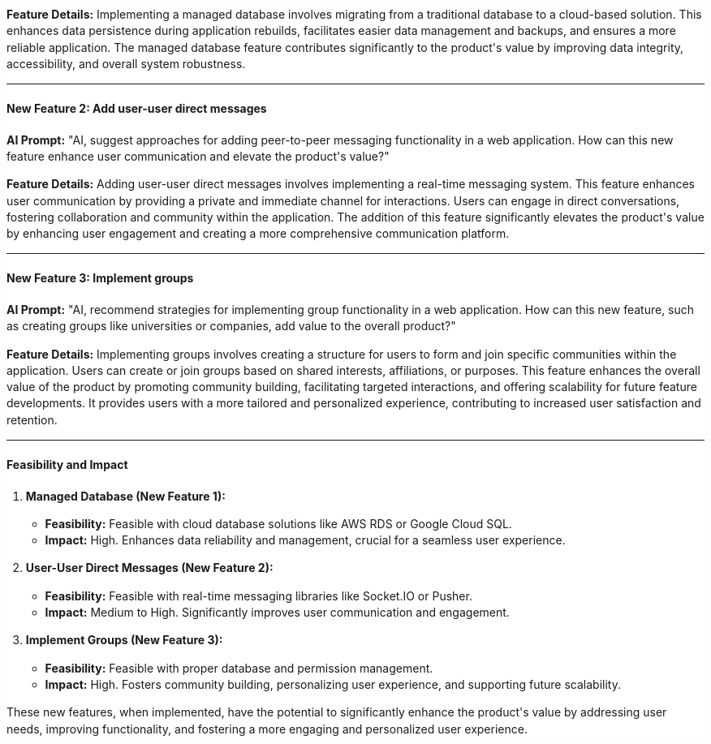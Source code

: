 **Feature Details:**
Implementing a managed database involves migrating from a traditional database to a cloud-based solution. This enhances data persistence during application rebuilds, facilitates easier data management and backups, and ensures a more reliable application. The managed database feature contributes significantly to the product's value by improving data integrity, accessibility, and overall system robustness.

---

#### New Feature 2: Add user-user direct messages

**AI Prompt:**
"AI, suggest approaches for adding peer-to-peer messaging functionality in a web application. How can this new feature enhance user communication and elevate the product's value?"

**Feature Details:**
Adding user-user direct messages involves implementing a real-time messaging system. This feature enhances user communication by providing a private and immediate channel for interactions. Users can engage in direct conversations, fostering collaboration and community within the application. The addition of this feature significantly elevates the product's value by enhancing user engagement and creating a more comprehensive communication platform.

---

#### New Feature 3: Implement groups

**AI Prompt:**
"AI, recommend strategies for implementing group functionality in a web application. How can this new feature, such as creating groups like universities or companies, add value to the overall product?"

**Feature Details:**
Implementing groups involves creating a structure for users to form and join specific communities within the application. Users can create or join groups based on shared interests, affiliations, or purposes. This feature enhances the overall value of the product by promoting community building, facilitating targeted interactions, and offering scalability for future feature developments. It provides users with a more tailored and personalized experience, contributing to increased user satisfaction and retention.

---

#### Feasibility and Impact

1. **Managed Database (New Feature 1):**
   - **Feasibility:** Feasible with cloud database solutions like AWS RDS or Google Cloud SQL.
   - **Impact:** High. Enhances data reliability and management, crucial for a seamless user experience.

2. **User-User Direct Messages (New Feature 2):**
   - **Feasibility:** Feasible with real-time messaging libraries like Socket.IO or Pusher.
   - **Impact:** Medium to High. Significantly improves user communication and engagement.

3. **Implement Groups (New Feature 3):**
   - **Feasibility:** Feasible with proper database and permission management.
   - **Impact:** High. Fosters community building, personalizing user experience, and supporting future scalability.

These new features, when implemented, have the potential to significantly enhance the product's value by addressing user needs, improving functionality, and fostering a more engaging and personalized user experience.
